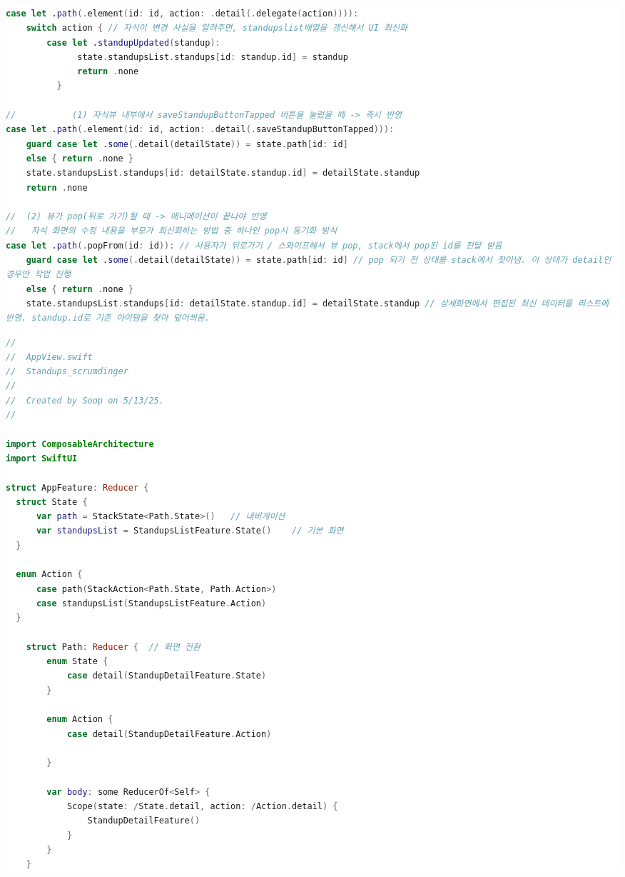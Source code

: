 ```swift
case let .path(.element(id: id, action: .detail(.delegate(action)))):      
    switch action { // 자식이 변경 사실을 알려주면, standupslist배열을 갱신해서 UI 최신화
        case let .standupUpdated(standup):
              state.standupsList.standups[id: standup.id] = standup
              return .none
          }
          
//           (1) 자식뷰 내부에서 saveStandupButtonTapped 버튼을 눌렀을 때 -> 즉시 반영
case let .path(.element(id: id, action: .detail(.saveStandupButtonTapped))):
    guard case let .some(.detail(detailState)) = state.path[id: id]
    else { return .none }
    state.standupsList.standups[id: detailState.standup.id] = detailState.standup
    return .none
          
//  (2) 뷰가 pop(뒤로 가기)될 때 -> 애니메이션이 끝나야 반영
//   자식 화면의 수정 내용을 부모가 최신화하는 방법 중 하나인 pop시 동기화 방식
case let .path(.popFrom(id: id)): // 사용자가 뒤로가기 / 스와이프해서 뷰 pop, stack에서 pop된 id를 전달 받음
    guard case let .some(.detail(detailState)) = state.path[id: id] // pop 되기 전 상태를 stack에서 찾아냄. 이 상태가 detail인 경우만 작업 진행
    else { return .none }
    state.standupsList.standups[id: detailState.standup.id] = detailState.standup // 상세화면에서 편집된 최신 데이터를 리스트에 반영. standup.id로 기존 아이템을 찾아 덮어씌움.
```



```swift
//
//  AppView.swift
//  Standups_scrumdinger
//
//  Created by Soop on 5/13/25.
//

import ComposableArchitecture
import SwiftUI

struct AppFeature: Reducer {
  struct State {
      var path = StackState<Path.State>()   // 내비게이션
      var standupsList = StandupsListFeature.State()    // 기본 화면
  }
    
  enum Action {
      case path(StackAction<Path.State, Path.Action>)
      case standupsList(StandupsListFeature.Action)
  }
    
    struct Path: Reducer {  // 화면 전환
        enum State {
            case detail(StandupDetailFeature.State)
        }
        
        enum Action {
            case detail(StandupDetailFeature.Action)
            
        }
        
        var body: some ReducerOf<Self> {
            Scope(state: /State.detail, action: /Action.detail) {
                StandupDetailFeature()
            }
        }
    }
```